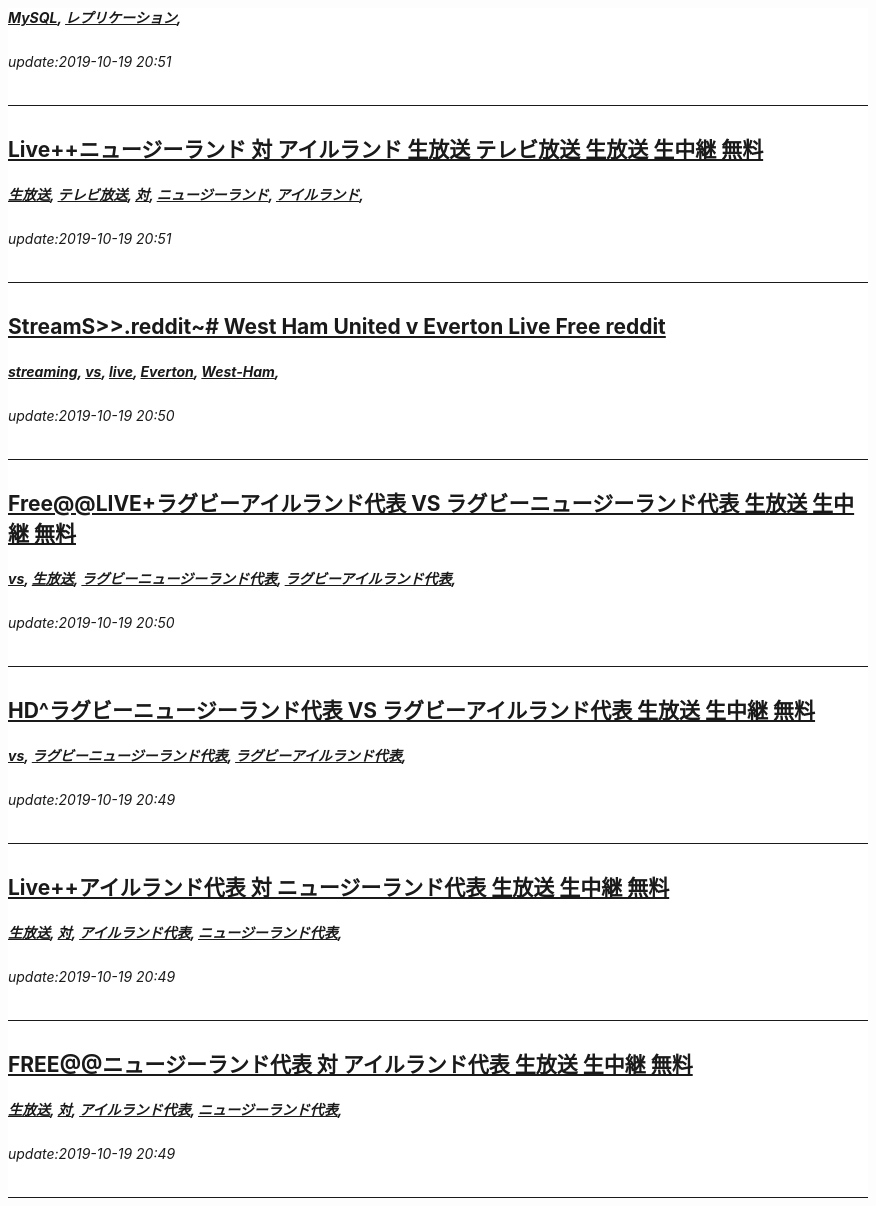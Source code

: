 ##### [MySQL](https://qiita.com/tags/MySQL), [レプリケーション](https://qiita.com/tags/レプリケーション), 
###### update:2019-10-19 20:51
---
## [Live++ニュージーランド 対 アイルランド 生放送 テレビ放送 生放送 生中継 無料](https://qiita.com/gohutidovo/items/65a771a67b486042ed95)
##### [生放送](https://qiita.com/tags/生放送), [テレビ放送](https://qiita.com/tags/テレビ放送), [対](https://qiita.com/tags/対), [ニュージーランド](https://qiita.com/tags/ニュージーランド), [アイルランド](https://qiita.com/tags/アイルランド), 
###### update:2019-10-19 20:51
---
## [StreamS>>.reddit~# West Ham United v Everton Live Free reddit](https://qiita.com/West-Ham-vs-Everton/items/f2252f6bcd2441477565)
##### [streaming](https://qiita.com/tags/streaming), [vs](https://qiita.com/tags/vs), [live](https://qiita.com/tags/live), [Everton](https://qiita.com/tags/Everton), [West-Ham](https://qiita.com/tags/West-Ham), 
###### update:2019-10-19 20:50
---
## [Free@@LIVE+ラグビーアイルランド代表 VS ラグビーニュージーランド代表 生放送 生中継 無料](https://qiita.com/gohutidovo/items/2e865ff0490093bdcfb2)
##### [vs](https://qiita.com/tags/vs), [生放送](https://qiita.com/tags/生放送), [ラグビーニュージーランド代表](https://qiita.com/tags/ラグビーニュージーランド代表), [ラグビーアイルランド代表](https://qiita.com/tags/ラグビーアイルランド代表), 
###### update:2019-10-19 20:50
---
## [HD^ラグビーニュージーランド代表 VS ラグビーアイルランド代表 生放送 生中継 無料](https://qiita.com/gohutidovo/items/74e0e64558f3488c38ca)
##### [vs](https://qiita.com/tags/vs), [ラグビーニュージーランド代表](https://qiita.com/tags/ラグビーニュージーランド代表), [ラグビーアイルランド代表](https://qiita.com/tags/ラグビーアイルランド代表), 
###### update:2019-10-19 20:49
---
## [Live++アイルランド代表 対 ニュージーランド代表 生放送 生中継 無料](https://qiita.com/gohutidovo/items/da049821f2ea23e7ad4c)
##### [生放送](https://qiita.com/tags/生放送), [対](https://qiita.com/tags/対), [アイルランド代表](https://qiita.com/tags/アイルランド代表), [ニュージーランド代表](https://qiita.com/tags/ニュージーランド代表), 
###### update:2019-10-19 20:49
---
## [FREE@@ニュージーランド代表 対 アイルランド代表 生放送 生中継 無料](https://qiita.com/gohutidovo/items/c1eac9db050fcc5bdbc7)
##### [生放送](https://qiita.com/tags/生放送), [対](https://qiita.com/tags/対), [アイルランド代表](https://qiita.com/tags/アイルランド代表), [ニュージーランド代表](https://qiita.com/tags/ニュージーランド代表), 
###### update:2019-10-19 20:49
---